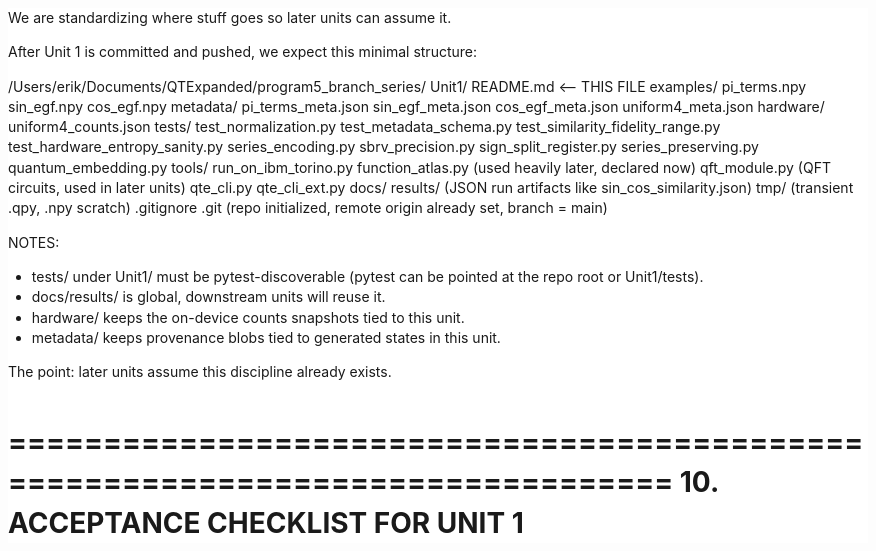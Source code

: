 We are standardizing where stuff goes so later units can assume it.

After Unit 1 is committed and pushed, we expect this minimal structure:

/Users/erik/Documents/QTExpanded/program5_branch_series/
    Unit1/
        README.md                       <-- THIS FILE
        examples/
            pi_terms.npy
            sin_egf.npy
            cos_egf.npy
        metadata/
            pi_terms_meta.json
            sin_egf_meta.json
            cos_egf_meta.json
            uniform4_meta.json
        hardware/
            uniform4_counts.json
        tests/
            test_normalization.py
            test_metadata_schema.py
            test_similarity_fidelity_range.py
            test_hardware_entropy_sanity.py
    series_encoding.py
    sbrv_precision.py
    sign_split_register.py
    series_preserving.py
    quantum_embedding.py
    tools/
        run_on_ibm_torino.py
        function_atlas.py             (used heavily later, declared now)
        qft_module.py                 (QFT circuits, used in later units)
    qte_cli.py
    qte_cli_ext.py
    docs/
        results/
            (JSON run artifacts like sin_cos_similarity.json)
    tmp/
        (transient .qpy, .npy scratch)
    .gitignore
    .git (repo initialized, remote origin already set, branch = main)

NOTES:
- tests/ under Unit1/ must be pytest-discoverable
  (pytest can be pointed at the repo root or Unit1/tests).
- docs/results/ is global, downstream units will reuse it.
- hardware/ keeps the on-device counts snapshots tied to this unit.
- metadata/ keeps provenance blobs tied to generated states in this unit.

The point: later units assume this discipline already exists.


================================================================================
10. ACCEPTANCE CHECKLIST FOR UNIT 1
================================================================================
